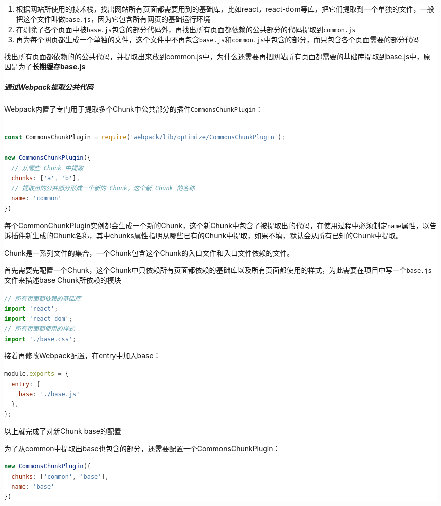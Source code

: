 1. 根据网站所使用的技术栈，找出网站所有页面都需要用到的基础库，比如react，react-dom等库，把它们提取到一个单独的文件，一般把这个文件叫做`base.js`，因为它包含所有网页的基础运行环境
2. 在剔除了各个页面中被`base.js`包含的部分代码外，再找出所有页面都依赖的公共部分的代码提取到`common.js`
3. 再为每个网页都生成一个单独的文件，这个文件中不再包含`base.js`和`common.js`中包含的部分，而只包含各个页面需要的部分代码

找出所有页面都依赖的的公共代码，并提取出来放到common.js中，为什么还需要再把网站所有页面都需要的基础库提取到base.js中，原因是为了**长期缓存base.js**

##### 通过Webpack提取公共代码

Webpack内置了专门用于提取多个Chunk中公共部分的插件`CommonsChunkPlugin`：

```js

const CommonsChunkPlugin = require('webpack/lib/optimize/CommonsChunkPlugin');

new CommonsChunkPlugin({
  // 从哪些 Chunk 中提取
  chunks: ['a', 'b'],
  // 提取出的公共部分形成一个新的 Chunk，这个新 Chunk 的名称
  name: 'common'
})

```

每个CommonChunkPlugin实例都会生成一个新的Chunk，这个新Chunk中包含了被提取出的代码，在使用过程中必须制定`name`属性，以告诉插件新生成的Chunk名称，其中chunks属性指明从哪些已有的Chunk中提取，如果不填，默认会从所有已知的Chunk中提取。

Chunk是一系列文件的集合，一个Chunk包含这个Chunk的入口文件和入口文件依赖的文件。

首先需要先配置一个Chunk，这个Chunk中只依赖所有页面都依赖的基础库以及所有页面都使用的样式，为此需要在项目中写一个`base.js`文件来描述base Chunk所依赖的模块

```js
// 所有页面都依赖的基础库
import 'react';
import 'react-dom';
// 所有页面都使用的样式
import './base.css';
```

接着再修改Webpack配置，在entry中加入base：

```js
module.exports = {
  entry: {
    base: './base.js'
  },
};
```

以上就完成了对新Chunk base的配置

为了从common中提取出base也包含的部分，还需要配置一个CommonsChunkPlugin：

```js
new CommonsChunkPlugin({
  chunks: ['common', 'base'],
  name: 'base'
})
```
